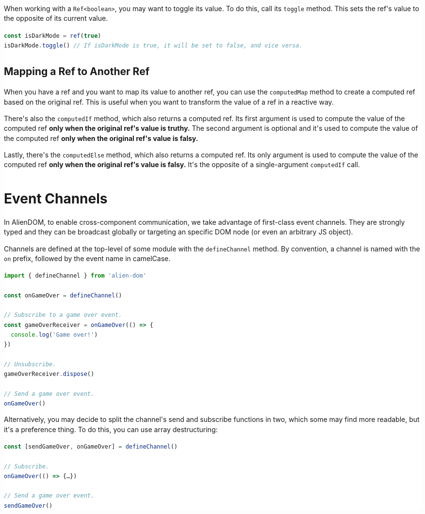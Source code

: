 When working with a `Ref<boolean>`, you may want to toggle its value. To do this, call its `toggle` method. This sets the ref's value to the opposite of its current value.

```ts
const isDarkMode = ref(true)
isDarkMode.toggle() // If isDarkMode is true, it will be set to false, and vice versa.
```

## Mapping a Ref to Another Ref

When you have a ref and you want to map its value to another ref, you can use the `computedMap` method to create a computed ref based on the original ref. This is useful when you want to transform the value of a ref in a reactive way.

There's also the `computedIf` method, which also returns a computed ref. Its first argument is used to compute the value of the computed ref **only when the original ref's value is truthy.** The second argument is optional and it's used to compute the value of the computed ref **only when the original ref's value is falsy.**

Lastly, there's the `computedElse` method, which also returns a computed ref. Its only argument is used to compute the value of the computed ref **only when the original ref's value is falsy.** It's the opposite of a single-argument `computedIf` call.

# Event Channels

In AlienDOM, to enable cross-component communication, we take advantage of first-class event channels. They are strongly typed and they can be broadcast globally or targeting an specific DOM node (or even an arbitrary JS object).

Channels are defined at the top-level of some module with the `defineChannel` method. By convention, a channel is named with the `on` prefix, followed by the event name in camelCase.

```ts
import { defineChannel } from 'alien-dom'

const onGameOver = defineChannel()

// Subscribe to a game over event.
const gameOverReceiver = onGameOver(() => {
  console.log('Game over!')
})

// Unsubscribe.
gameOverReceiver.dispose()

// Send a game over event.
onGameOver()
```

Alternatively, you may decide to split the channel's send and subscribe functions in two, which some may find more readable, but it's a preference thing. To do this, you can use array destructuring:

```ts
const [sendGameOver, onGameOver] = defineChannel()

// Subscribe.
onGameOver(() => {…})

// Send a game over event.
sendGameOver()
```
